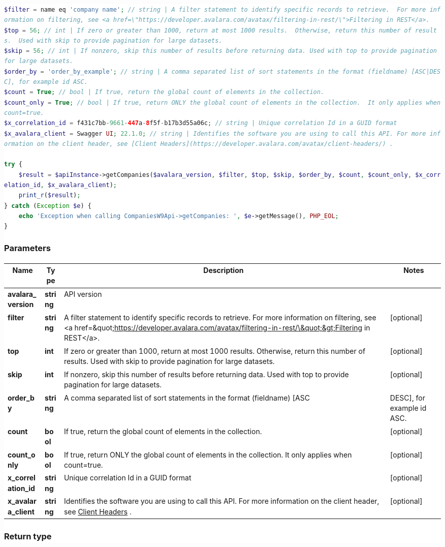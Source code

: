 ```php
$filter = name eq 'company name'; // string | A filter statement to identify specific records to retrieve.  For more information on filtering, see <a href=\"https://developer.avalara.com/avatax/filtering-in-rest/\">Filtering in REST</a>.
$top = 56; // int | If zero or greater than 1000, return at most 1000 results.  Otherwise, return this number of results.  Used with skip to provide pagination for large datasets.
$skip = 56; // int | If nonzero, skip this number of results before returning data. Used with top to provide pagination for large datasets.
$order_by = 'order_by_example'; // string | A comma separated list of sort statements in the format (fieldname) [ASC|DESC], for example id ASC.
$count = True; // bool | If true, return the global count of elements in the collection.
$count_only = True; // bool | If true, return ONLY the global count of elements in the collection.  It only applies when count=true.
$x_correlation_id = f431c7bb-9661-447a-8f5f-b17b3d55a06c; // string | Unique correlation Id in a GUID format
$x_avalara_client = Swagger UI; 22.1.0; // string | Identifies the software you are using to call this API. For more information on the client header, see [Client Headers](https://developer.avalara.com/avatax/client-headers/) .

try {
    $result = $apiInstance->getCompanies($avalara_version, $filter, $top, $skip, $order_by, $count, $count_only, $x_correlation_id, $x_avalara_client);
    print_r($result);
} catch (Exception $e) {
    echo 'Exception when calling CompaniesW9Api->getCompanies: ', $e->getMessage(), PHP_EOL;
}
```

### Parameters

Name | Type | Description  | Notes
------------- | ------------- | ------------- | -------------
 **avalara_version** | **string**| API version |
 **filter** | **string**| A filter statement to identify specific records to retrieve.  For more information on filtering, see &lt;a href&#x3D;\&quot;https://developer.avalara.com/avatax/filtering-in-rest/\&quot;&gt;Filtering in REST&lt;/a&gt;. | [optional]
 **top** | **int**| If zero or greater than 1000, return at most 1000 results.  Otherwise, return this number of results.  Used with skip to provide pagination for large datasets. | [optional]
 **skip** | **int**| If nonzero, skip this number of results before returning data. Used with top to provide pagination for large datasets. | [optional]
 **order_by** | **string**| A comma separated list of sort statements in the format (fieldname) [ASC|DESC], for example id ASC. | [optional]
 **count** | **bool**| If true, return the global count of elements in the collection. | [optional]
 **count_only** | **bool**| If true, return ONLY the global count of elements in the collection.  It only applies when count&#x3D;true. | [optional]
 **x_correlation_id** | **string**| Unique correlation Id in a GUID format | [optional]
 **x_avalara_client** | **string**| Identifies the software you are using to call this API. For more information on the client header, see [Client Headers](https://developer.avalara.com/avatax/client-headers/) . | [optional]

### Return type
